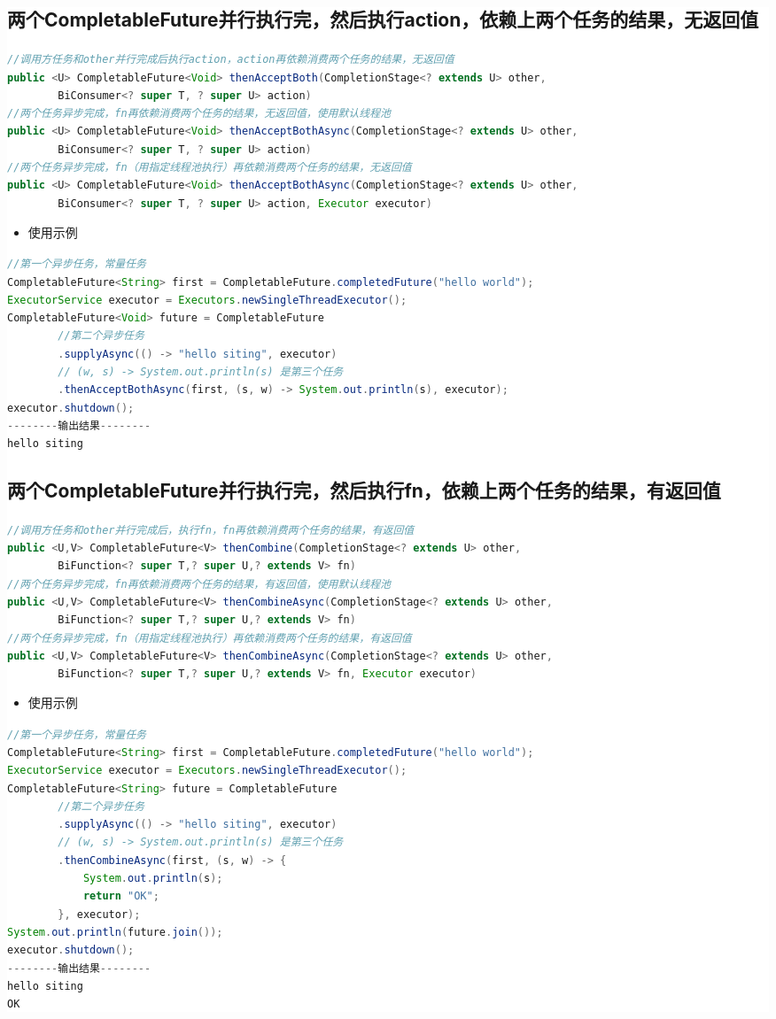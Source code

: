 ## 两个CompletableFuture并行执行完，然后执行action，依赖上两个任务的结果，无返回值
```java
//调用方任务和other并行完成后执行action，action再依赖消费两个任务的结果，无返回值
public <U> CompletableFuture<Void> thenAcceptBoth(CompletionStage<? extends U> other,
        BiConsumer<? super T, ? super U> action)
//两个任务异步完成，fn再依赖消费两个任务的结果，无返回值，使用默认线程池
public <U> CompletableFuture<Void> thenAcceptBothAsync(CompletionStage<? extends U> other,
        BiConsumer<? super T, ? super U> action)  
//两个任务异步完成，fn（用指定线程池执行）再依赖消费两个任务的结果，无返回值                
public <U> CompletableFuture<Void> thenAcceptBothAsync(CompletionStage<? extends U> other,
        BiConsumer<? super T, ? super U> action, Executor executor) 
```
-	使用示例
```java
//第一个异步任务，常量任务
CompletableFuture<String> first = CompletableFuture.completedFuture("hello world");
ExecutorService executor = Executors.newSingleThreadExecutor();
CompletableFuture<Void> future = CompletableFuture
        //第二个异步任务
        .supplyAsync(() -> "hello siting", executor)
        // (w, s) -> System.out.println(s) 是第三个任务
        .thenAcceptBothAsync(first, (s, w) -> System.out.println(s), executor);
executor.shutdown();
--------输出结果--------
hello siting
```

## 两个CompletableFuture并行执行完，然后执行fn，依赖上两个任务的结果，有返回值
```java
//调用方任务和other并行完成后，执行fn，fn再依赖消费两个任务的结果，有返回值
public <U,V> CompletableFuture<V> thenCombine(CompletionStage<? extends U> other, 
		BiFunction<? super T,? super U,? extends V> fn)
//两个任务异步完成，fn再依赖消费两个任务的结果，有返回值，使用默认线程池
public <U,V> CompletableFuture<V> thenCombineAsync(CompletionStage<? extends U> other,
        BiFunction<? super T,? super U,? extends V> fn)   
//两个任务异步完成，fn（用指定线程池执行）再依赖消费两个任务的结果，有返回值        
public <U,V> CompletableFuture<V> thenCombineAsync(CompletionStage<? extends U> other,
        BiFunction<? super T,? super U,? extends V> fn, Executor executor)         
```
-	使用示例
```java
//第一个异步任务，常量任务
CompletableFuture<String> first = CompletableFuture.completedFuture("hello world");
ExecutorService executor = Executors.newSingleThreadExecutor();
CompletableFuture<String> future = CompletableFuture
        //第二个异步任务
        .supplyAsync(() -> "hello siting", executor)
        // (w, s) -> System.out.println(s) 是第三个任务
        .thenCombineAsync(first, (s, w) -> {
            System.out.println(s);
            return "OK";
        }, executor);
System.out.println(future.join());
executor.shutdown();
--------输出结果--------
hello siting
OK
```
